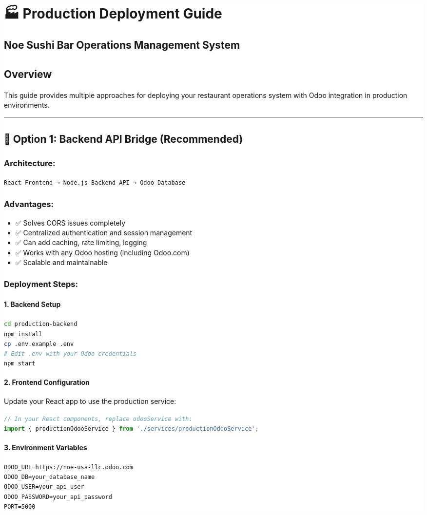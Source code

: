 # 🏭 Production Deployment Guide
## Noe Sushi Bar Operations Management System

## Overview
This guide provides multiple approaches for deploying your restaurant operations system with Odoo integration in production environments.

---

## 🚀 Option 1: Backend API Bridge (Recommended)

### **Architecture:**
```
React Frontend → Node.js Backend API → Odoo Database
```

### **Advantages:**
- ✅ Solves CORS issues completely
- ✅ Centralized authentication and session management
- ✅ Can add caching, rate limiting, logging
- ✅ Works with any Odoo hosting (including Odoo.com)
- ✅ Scalable and maintainable

### **Deployment Steps:**

#### 1. Backend Setup
```bash
cd production-backend
npm install
cp .env.example .env
# Edit .env with your Odoo credentials
npm start
```

#### 2. Frontend Configuration
Update your React app to use the production service:
```typescript
// In your React components, replace odooService with:
import { productionOdooService } from './services/productionOdooService';
```

#### 3. Environment Variables
```env
ODOO_URL=https://noe-usa-llc.odoo.com
ODOO_DB=your_database_name
ODOO_USER=your_api_user
ODOO_PASSWORD=your_api_password
PORT=5000
```
